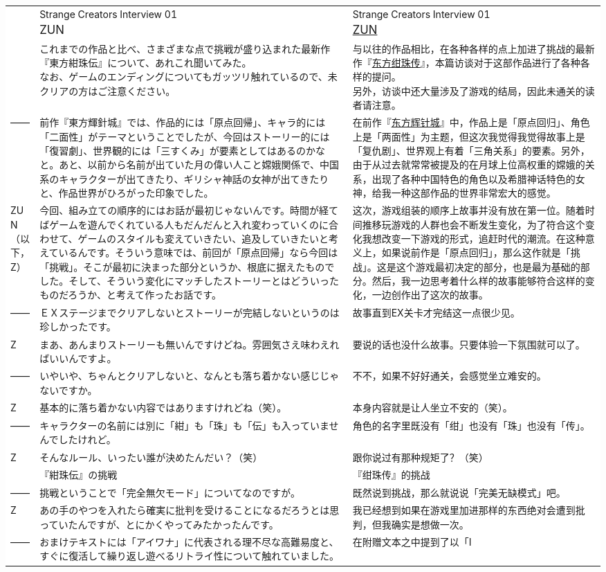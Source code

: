 <table><tbody><tr class="tt-header" id="=-1" data-pos="&#91;&quot;=&quot;,1&#93;"><td id="" class="tt-h" lang="zh"><div class="poem"></div></td><td class="tt-ja" lang="ja"><div class="poem">Strange Creators Interview 01<br><big>ZUN</big></div></td><td class="tt-zh" lang="zh"><div class="poem">Strange Creators Interview 01<br><big><a href="./ZUN.md" title="ZUN">ZUN</a></big></div></td></tr><tr class="tt-header" id="=-2" data-pos="&#91;&quot;=&quot;,2&#93;"><td id="" class="tt-h" lang="zh"><div class="poem"></div></td><td class="tt-ja" lang="ja"><div class="poem">これまでの作品と比べ、さまざまな点で挑戦が盛り込まれた最新作『東方紺珠伝』について、あれこれ聞いてみた。<br>なお、ゲームのエンディングについてもガッツリ触れているので、未クリアの方はご注意ください。</div></td><td class="tt-zh" lang="zh"><div class="poem">与以往的作品相比，在各种各样的点上加进了挑战的最新作『<a href="./东方绀珠传.md" title="东方绀珠传">东方绀珠传</a>』，本篇访谈对于这部作品进行了各种各样的提问。<br>另外，访谈中还大量涉及了游戏的结局，因此未通关的读者请注意。</div></td></tr><tr class="tt-content" id="=-3" data-pos="&#91;&quot;=&quot;,3&#93;"><td id="——" class="tt-char" lang="zh"><div class="poem">——</div></td><td class="tt-ja" lang="ja"><div class="poem">前作『東方輝針城』では、作品的には「原点回帰」、キャラ的には「二面性」がテーマということでしたが、今回はストーリー的には「復習劇」、世界観的には「三すくみ」が要素としてはあるのかなと。あと、以前から名前が出ていた月の偉い人こと嫦娥関係で、中国系のキャラクターが出てきたり、ギリシャ神話の女神が出てきたりと、作品世界がひろがった印象でした。</div></td><td class="tt-zh" lang="zh"><div class="poem">在前作『<a href="./东方辉针城.md" title="东方辉针城">东方辉针城</a>』中，作品上是「原点回归」、角色上是「两面性」为主题，但这次我觉得我觉得故事上是「复仇剧」、世界观上有着「三角关系」的要素。另外，由于从过去就常常被提及的在月球上位高权重的嫦娥的关系，出现了各种中国特色的角色以及希腊神话特色的女神，给我一种这部作品的世界非常宏大的感觉。</div></td></tr><tr class="tt-content" id="=-4" data-pos="&#91;&quot;=&quot;,4&#93;"><td id="ZUN（以下，Z）" class="tt-char" lang="zh"><div class="poem">ZUN（以下，Z）</div></td><td class="tt-ja" lang="ja"><div class="poem">今回、組み立ての順序的にはお話が最初じゃないんです。時間が経てばゲームを遊んでくれている人もだんだんと入れ変わっていくのに合わせて、ゲームのスタイルも変えていきたい、追及していきたいと考えているんです。そういう意味では、前回が「原点回帰」なら今回は「挑戦」。そこが最初に決まった部分というか、根底に据えたものでした。そして、そういう変化にマッチしたストーリーとはどういったものだろうか、と考えて作ったお話です。</div></td><td class="tt-zh" lang="zh"><div class="poem">这次，游戏组装的顺序上故事并没有放在第一位。随着时间推移玩游戏的人群也会不断发生变化，为了符合这个变化我想改变一下游戏的形式，追赶时代的潮流。在这种意义上，如果说前作是「原点回归」，那么这作就是「挑战」。这是这个游戏最初决定的部分，也是最为基础的部分。然后，我一边思考着什么样的故事能够符合这样的变化，一边创作出了这次的故事。</div></td></tr><tr class="tt-content" id="=-5" data-pos="&#91;&quot;=&quot;,5&#93;"><td id="——" class="tt-char" lang="zh"><div class="poem">——</div></td><td class="tt-ja" lang="ja"><div class="poem">ＥＸステージまでクリアしないとストーリーが完結しないというのは珍しかったです。</div></td><td class="tt-zh" lang="zh"><div class="poem">故事直到EX关卡才完结这一点很少见。</div></td></tr><tr class="tt-content" id="=-6" data-pos="&#91;&quot;=&quot;,6&#93;"><td id="Z" class="tt-char" lang="zh"><div class="poem">Z</div></td><td class="tt-ja" lang="ja"><div class="poem">まあ、あんまりストーリーも無いんですけどね。雰囲気さえ味わえればいいんですよ。</div></td><td class="tt-zh" lang="zh"><div class="poem">要说的话也没什么故事。只要体验一下氛围就可以了。</div></td></tr><tr class="tt-content" id="=-7" data-pos="&#91;&quot;=&quot;,7&#93;"><td id="——" class="tt-char" lang="zh"><div class="poem">——</div></td><td class="tt-ja" lang="ja"><div class="poem">いやいや、ちゃんとクリアしないと、なんとも落ち着かない感じじゃないですか。</div></td><td class="tt-zh" lang="zh"><div class="poem">不不，如果不好好通关，会感觉坐立难安的。</div></td></tr><tr class="tt-content" id="=-8" data-pos="&#91;&quot;=&quot;,8&#93;"><td id="Z" class="tt-char" lang="zh"><div class="poem">Z</div></td><td class="tt-ja" lang="ja"><div class="poem">基本的に落ち着かない内容ではありますけれどね（笑）。</div></td><td class="tt-zh" lang="zh"><div class="poem">本身内容就是让人坐立不安的（笑）。</div></td></tr><tr class="tt-content" id="=-9" data-pos="&#91;&quot;=&quot;,9&#93;"><td id="——" class="tt-char" lang="zh"><div class="poem">——</div></td><td class="tt-ja" lang="ja"><div class="poem">キャラクターの名前には別に「紺」も「珠」も「伝」も入っていませんでしたけれど。</div></td><td class="tt-zh" lang="zh"><div class="poem">角色的名字里既没有「绀」也没有「珠」也没有「传」。</div></td></tr><tr class="tt-content" id="=-10" data-pos="&#91;&quot;=&quot;,10&#93;"><td id="Z" class="tt-char" lang="zh"><div class="poem">Z</div></td><td class="tt-ja" lang="ja"><div class="poem">そんなルール、いったい誰が決めたんだい？（笑）</div></td><td class="tt-zh" lang="zh"><div class="poem">跟你说过有那种规矩了？（笑）</div></td></tr><tr class="tt-header" id="=-11" data-pos="&#91;&quot;=&quot;,11&#93;"><td id="" class="tt-h" lang="zh"><div class="poem"></div></td><td class="tt-ja" lang="ja"><div class="poem">『紺珠伝』の挑戦</div></td><td class="tt-zh" lang="zh"><div class="poem">『绀珠传』的挑战</div></td></tr><tr class="tt-content" id="=-12" data-pos="&#91;&quot;=&quot;,12&#93;"><td id="——" class="tt-char" lang="zh"><div class="poem">——</div></td><td class="tt-ja" lang="ja"><div class="poem">挑戦ということで「完全無欠モード」についてなのですが。</div></td><td class="tt-zh" lang="zh"><div class="poem">既然说到挑战，那么就说说「完美无缺模式」吧。</div></td></tr><tr class="tt-content" id="=-13" data-pos="&#91;&quot;=&quot;,13&#93;"><td id="Z" class="tt-char" lang="zh"><div class="poem">Z</div></td><td class="tt-ja" lang="ja"><div class="poem">あの手のやつを入れたら確実に批判を受けることになるだろうとは思っていたんですが、とにかくやってみたかったんです。</div></td><td class="tt-zh" lang="zh"><div class="poem">我已经想到如果在游戏里加进那样的东西绝对会遭到批判，但我确实是想做一次。</div></td></tr><tr class="tt-content" id="=-14" data-pos="&#91;&quot;=&quot;,14&#93;"><td id="——" class="tt-char" lang="zh"><div class="poem">——</div></td><td class="tt-ja" lang="ja"><div class="poem">おまけテキストには「アイワナ」に代表される理不尽な高難易度と、すぐに復活して繰り返し遊べるリトライ性について触れていました。</div></td><td class="tt-zh" lang="zh"><div class="poem">在附赠文本之中提到了以「I